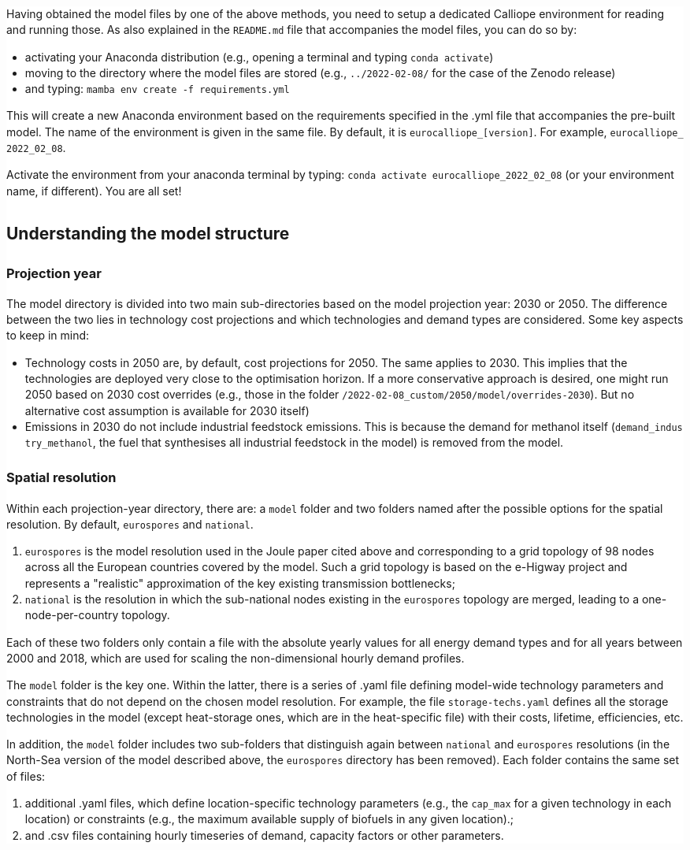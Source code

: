 Having obtained the model files by one of the above methods, you need to setup a dedicated Calliope environment for reading and running those. As also explained in the `README.md` file that accompanies the model files, you can do so by: 

- activating your Anaconda distribution (e.g., opening a terminal and typing `conda activate`)
- moving to the directory where the model files are stored (e.g., `../2022-02-08/` for the case of the Zenodo release)
- and typing: `mamba env create -f requirements.yml`

This will create a new Anaconda environment based on the requirements specified in the .yml file that accompanies the pre-built model. The name of the environment is given in the same file. By default, it is `eurocalliope_[version]`. For example, `eurocalliope_2022_02_08`.

Activate the environment from your anaconda terminal by typing: `conda activate eurocalliope_2022_02_08` (or your environment name, if different). You are all set!


## Understanding the model structure

### Projection year
The model directory is divided into two main sub-directories based on the model projection year: 2030 or 2050. The difference between the two lies in technology cost projections and which technologies and demand types are considered. Some key aspects to keep in mind:

- Technology costs in 2050 are, by default, cost projections for 2050. The same applies to 2030. This implies that the technologies are deployed very close to the optimisation horizon. If a more conservative approach is desired, one might run 2050 based on 2030 cost overrides (e.g., those in the folder `/2022-02-08_custom/2050/model/overrides-2030`). But no alternative cost assumption is available for 2030 itself)
- Emissions in 2030 do not include industrial feedstock emissions. This is because the demand for methanol itself (`demand_industry_methanol`, the fuel that synthesises all industrial feedstock in the model) is removed from the model.

### Spatial resolution
Within each projection-year directory, there are: a `model` folder and two folders named after the possible options for the spatial resolution. By default, `eurospores` and `national`. 
1. `eurospores` is the model resolution used in the Joule paper cited above and corresponding to a grid topology of 98 nodes across all the European countries covered by the model. Such a grid topology is based on the e-Higway project and represents a "realistic" approximation of the key existing transmission bottlenecks;
2. `national` is the resolution in which the sub-national nodes existing in the `eurospores` topology are merged, leading to a one-node-per-country topology.

Each of these two folders only contain a file with the absolute yearly values for all energy demand types and for all years between 2000 and 2018, which are used for scaling the non-dimensional hourly demand profiles.

The `model` folder is the key one. Within the latter, there is a series of .yaml file defining model-wide technology parameters and constraints that do not depend on the chosen model resolution. For example, the file `storage-techs.yaml` defines all the storage technologies in the model (except heat-storage ones, which are in the heat-specific file) with their costs, lifetime, efficiencies, etc. 

In addition, the `model` folder includes two sub-folders that distinguish again between `national` and `eurospores` resolutions (in the North-Sea version of the model described above, the `eurospores` directory has been removed). Each folder contains the same set of files: 
1. additional .yaml files, which define location-specific technology parameters (e.g., the `cap_max` for a given technology in each location) or constraints (e.g., the maximum available supply of biofuels in any given location).\;
2. and .csv files containing hourly timeseries of demand, capacity factors or other parameters.

